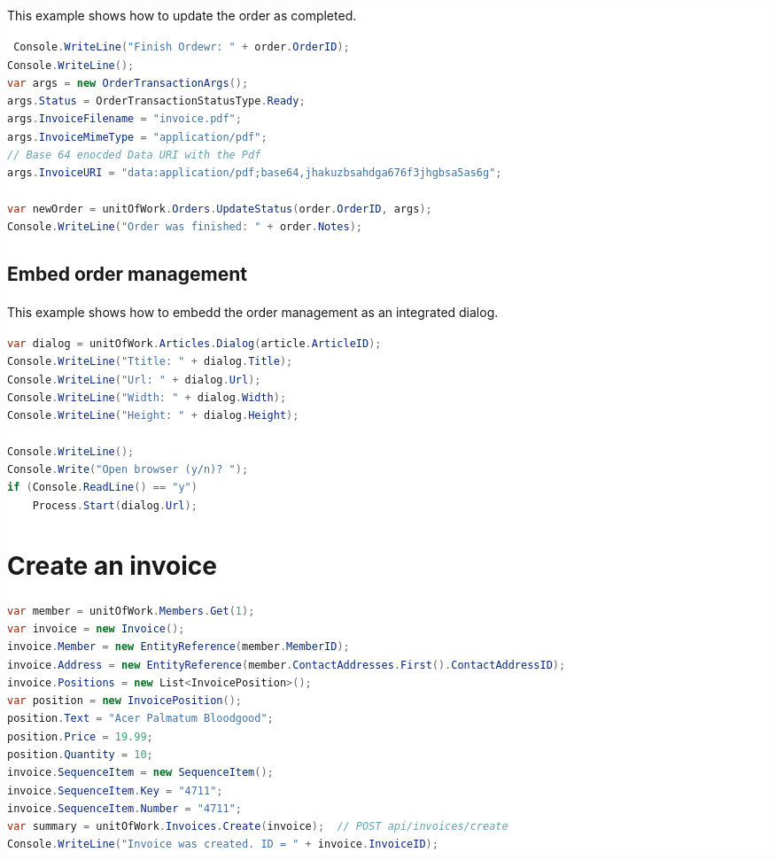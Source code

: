 This example shows how to update the order as completed.

```csharp
 Console.WriteLine("Finish Ordewr: " + order.OrderID);
Console.WriteLine();
var args = new OrderTransactionArgs();
args.Status = OrderTransactionStatusType.Ready;
args.InvoiceFilename = "invoice.pdf";
args.InvoiceMimeType = "application/pdf";
// Base 64 enocded Data URI with the Pdf
args.InvoiceURI = "data:application/pdf;base64,jhakuzbsahdga676f3jhgbsa5as6g";

var newOrder = unitOfWork.Orders.UpdateStatus(order.OrderID, args);
Console.WriteLine("Order was finished: " + order.Notes);

```

## Embed order management

This example shows how to embedd the order management as an integrated dialog.

```csharp
var dialog = unitOfWork.Articles.Dialog(article.ArticleID);
Console.WriteLine("Ttitle: " + dialog.Title);
Console.WriteLine("Url: " + dialog.Url);
Console.WriteLine("Width: " + dialog.Width);
Console.WriteLine("Height: " + dialog.Height);

Console.WriteLine();
Console.Write("Open browser (y/n)? ");
if (Console.ReadLine() == "y")
    Process.Start(dialog.Url);

```

# Create an invoice
```csharp
var member = unitOfWork.Members.Get(1);
var invoice = new Invoice();
invoice.Member = new EntityReference(member.MemberID);
invoice.Address = new EntityReference(member.ContactAddresses.First().ContactAddressID);
invoice.Positions = new List<InvoicePosition>();
var position = new InvoicePosition();
position.Text = "Acer Palmatum Bloodgood";
position.Price = 19.99;
position.Quantity = 10;
invoice.SequenceItem = new SequenceItem();
invoice.SequenceItem.Key = "4711";
invoice.SequenceItem.Number = "4711";
var summary = unitOfWork.Invoices.Create(invoice);  // POST api/invoices/create
Console.WriteLine("Invoice was created. ID = " + invoice.InvoiceID);
```

